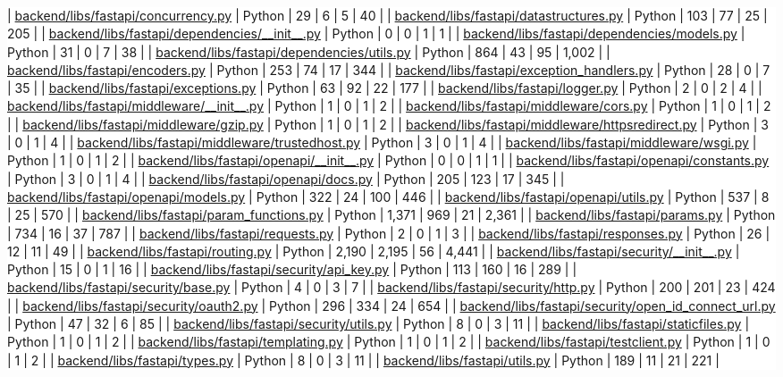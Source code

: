 | [backend/libs/fastapi/concurrency.py](/backend/libs/fastapi/concurrency.py) | Python | 29 | 6 | 5 | 40 |
| [backend/libs/fastapi/datastructures.py](/backend/libs/fastapi/datastructures.py) | Python | 103 | 77 | 25 | 205 |
| [backend/libs/fastapi/dependencies/\_\_init\_\_.py](/backend/libs/fastapi/dependencies/__init__.py) | Python | 0 | 0 | 1 | 1 |
| [backend/libs/fastapi/dependencies/models.py](/backend/libs/fastapi/dependencies/models.py) | Python | 31 | 0 | 7 | 38 |
| [backend/libs/fastapi/dependencies/utils.py](/backend/libs/fastapi/dependencies/utils.py) | Python | 864 | 43 | 95 | 1,002 |
| [backend/libs/fastapi/encoders.py](/backend/libs/fastapi/encoders.py) | Python | 253 | 74 | 17 | 344 |
| [backend/libs/fastapi/exception\_handlers.py](/backend/libs/fastapi/exception_handlers.py) | Python | 28 | 0 | 7 | 35 |
| [backend/libs/fastapi/exceptions.py](/backend/libs/fastapi/exceptions.py) | Python | 63 | 92 | 22 | 177 |
| [backend/libs/fastapi/logger.py](/backend/libs/fastapi/logger.py) | Python | 2 | 0 | 2 | 4 |
| [backend/libs/fastapi/middleware/\_\_init\_\_.py](/backend/libs/fastapi/middleware/__init__.py) | Python | 1 | 0 | 1 | 2 |
| [backend/libs/fastapi/middleware/cors.py](/backend/libs/fastapi/middleware/cors.py) | Python | 1 | 0 | 1 | 2 |
| [backend/libs/fastapi/middleware/gzip.py](/backend/libs/fastapi/middleware/gzip.py) | Python | 1 | 0 | 1 | 2 |
| [backend/libs/fastapi/middleware/httpsredirect.py](/backend/libs/fastapi/middleware/httpsredirect.py) | Python | 3 | 0 | 1 | 4 |
| [backend/libs/fastapi/middleware/trustedhost.py](/backend/libs/fastapi/middleware/trustedhost.py) | Python | 3 | 0 | 1 | 4 |
| [backend/libs/fastapi/middleware/wsgi.py](/backend/libs/fastapi/middleware/wsgi.py) | Python | 1 | 0 | 1 | 2 |
| [backend/libs/fastapi/openapi/\_\_init\_\_.py](/backend/libs/fastapi/openapi/__init__.py) | Python | 0 | 0 | 1 | 1 |
| [backend/libs/fastapi/openapi/constants.py](/backend/libs/fastapi/openapi/constants.py) | Python | 3 | 0 | 1 | 4 |
| [backend/libs/fastapi/openapi/docs.py](/backend/libs/fastapi/openapi/docs.py) | Python | 205 | 123 | 17 | 345 |
| [backend/libs/fastapi/openapi/models.py](/backend/libs/fastapi/openapi/models.py) | Python | 322 | 24 | 100 | 446 |
| [backend/libs/fastapi/openapi/utils.py](/backend/libs/fastapi/openapi/utils.py) | Python | 537 | 8 | 25 | 570 |
| [backend/libs/fastapi/param\_functions.py](/backend/libs/fastapi/param_functions.py) | Python | 1,371 | 969 | 21 | 2,361 |
| [backend/libs/fastapi/params.py](/backend/libs/fastapi/params.py) | Python | 734 | 16 | 37 | 787 |
| [backend/libs/fastapi/requests.py](/backend/libs/fastapi/requests.py) | Python | 2 | 0 | 1 | 3 |
| [backend/libs/fastapi/responses.py](/backend/libs/fastapi/responses.py) | Python | 26 | 12 | 11 | 49 |
| [backend/libs/fastapi/routing.py](/backend/libs/fastapi/routing.py) | Python | 2,190 | 2,195 | 56 | 4,441 |
| [backend/libs/fastapi/security/\_\_init\_\_.py](/backend/libs/fastapi/security/__init__.py) | Python | 15 | 0 | 1 | 16 |
| [backend/libs/fastapi/security/api\_key.py](/backend/libs/fastapi/security/api_key.py) | Python | 113 | 160 | 16 | 289 |
| [backend/libs/fastapi/security/base.py](/backend/libs/fastapi/security/base.py) | Python | 4 | 0 | 3 | 7 |
| [backend/libs/fastapi/security/http.py](/backend/libs/fastapi/security/http.py) | Python | 200 | 201 | 23 | 424 |
| [backend/libs/fastapi/security/oauth2.py](/backend/libs/fastapi/security/oauth2.py) | Python | 296 | 334 | 24 | 654 |
| [backend/libs/fastapi/security/open\_id\_connect\_url.py](/backend/libs/fastapi/security/open_id_connect_url.py) | Python | 47 | 32 | 6 | 85 |
| [backend/libs/fastapi/security/utils.py](/backend/libs/fastapi/security/utils.py) | Python | 8 | 0 | 3 | 11 |
| [backend/libs/fastapi/staticfiles.py](/backend/libs/fastapi/staticfiles.py) | Python | 1 | 0 | 1 | 2 |
| [backend/libs/fastapi/templating.py](/backend/libs/fastapi/templating.py) | Python | 1 | 0 | 1 | 2 |
| [backend/libs/fastapi/testclient.py](/backend/libs/fastapi/testclient.py) | Python | 1 | 0 | 1 | 2 |
| [backend/libs/fastapi/types.py](/backend/libs/fastapi/types.py) | Python | 8 | 0 | 3 | 11 |
| [backend/libs/fastapi/utils.py](/backend/libs/fastapi/utils.py) | Python | 189 | 11 | 21 | 221 |